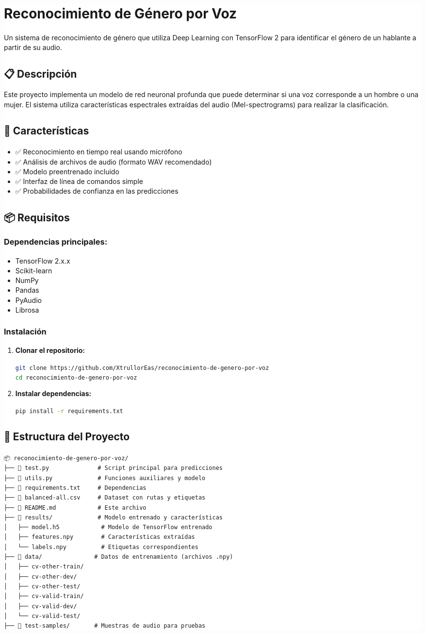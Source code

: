 # Reconocimiento de Género por Voz

Un sistema de reconocimiento de género que utiliza Deep Learning con TensorFlow 2 para identificar el género de un hablante a partir de su audio.

## 📋 Descripción

Este proyecto implementa un modelo de red neuronal profunda que puede determinar si una voz corresponde a un hombre o una mujer. El sistema utiliza características espectrales extraídas del audio (Mel-spectrograms) para realizar la clasificación.

## 🚀 Características

- ✅ Reconocimiento en tiempo real usando micrófono
- ✅ Análisis de archivos de audio (formato WAV recomendado)
- ✅ Modelo preentrenado incluido
- ✅ Interfaz de línea de comandos simple
- ✅ Probabilidades de confianza en las predicciones

## 📦 Requisitos

### Dependencias principales:
- TensorFlow 2.x.x
- Scikit-learn
- NumPy
- Pandas
- PyAudio
- Librosa

### Instalación

1. **Clonar el repositorio:**
   ```bash
   git clone https://github.com/XtrullorEas/reconocimiento-de-genero-por-voz
   cd reconocimiento-de-genero-por-voz
   ```

2. **Instalar dependencias:**
   ```bash
   pip install -r requirements.txt
   ```

## 📁 Estructura del Proyecto

```
📦 reconocimiento-de-genero-por-voz/
├── 📄 test.py              # Script principal para predicciones
├── 📄 utils.py             # Funciones auxiliares y modelo
├── 📄 requirements.txt     # Dependencias
├── 📄 balanced-all.csv     # Dataset con rutas y etiquetas
├── 📄 README.md            # Este archivo
├── 📁 results/             # Modelo entrenado y características
│   ├── model.h5            # Modelo de TensorFlow entrenado
│   ├── features.npy        # Características extraídas
│   └── labels.npy          # Etiquetas correspondientes
├── 📁 data/               # Datos de entrenamiento (archivos .npy)
│   ├── cv-other-train/
│   ├── cv-other-dev/
│   ├── cv-other-test/
│   ├── cv-valid-train/
│   ├── cv-valid-dev/
│   └── cv-valid-test/
├── 📁 test-samples/       # Muestras de audio para pruebas
```